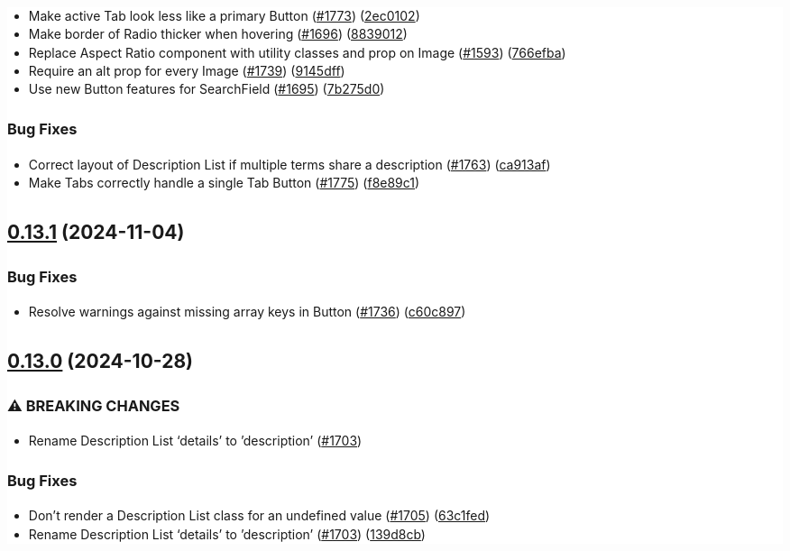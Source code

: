 * Make active Tab look less like a primary Button ([#1773](https://github.com/Amsterdam/design-system/issues/1773)) ([2ec0102](https://github.com/Amsterdam/design-system/commit/2ec010286dd64ecebefa040a0ab18cf192542d0f))
* Make border of Radio thicker when hovering ([#1696](https://github.com/Amsterdam/design-system/issues/1696)) ([8839012](https://github.com/Amsterdam/design-system/commit/88390124aa5197f6c784dae4fc2a7c3e18d75ca6))
* Replace Aspect Ratio component with utility classes and prop on Image ([#1593](https://github.com/Amsterdam/design-system/issues/1593)) ([766efba](https://github.com/Amsterdam/design-system/commit/766efbac45e8831a19f3e99bd9d0550028d8d4fd))
* Require an alt prop for every Image ([#1739](https://github.com/Amsterdam/design-system/issues/1739)) ([9145dff](https://github.com/Amsterdam/design-system/commit/9145dffd2a3767f5be19adc2683ba11c50dd9485))
* Use new Button features for SearchField ([#1695](https://github.com/Amsterdam/design-system/issues/1695)) ([7b275d0](https://github.com/Amsterdam/design-system/commit/7b275d0c803b309095ba7c425bb6bf04630775a9))

### Bug Fixes

* Correct layout of Description List if multiple terms share a description ([#1763](https://github.com/Amsterdam/design-system/issues/1763)) ([ca913af](https://github.com/Amsterdam/design-system/commit/ca913afd56aba3a8c2305479df9177bceea09804))
* Make Tabs correctly handle a single Tab Button ([#1775](https://github.com/Amsterdam/design-system/issues/1775)) ([f8e89c1](https://github.com/Amsterdam/design-system/commit/f8e89c1163a3d344f295921ccdae0c7dcca1e329))

## [0.13.1](https://github.com/Amsterdam/design-system/compare/design-system-react-v0.13.0...design-system-react-v0.13.1) (2024-11-04)

### Bug Fixes

* Resolve warnings against missing array keys in Button ([#1736](https://github.com/Amsterdam/design-system/issues/1736)) ([c60c897](https://github.com/Amsterdam/design-system/commit/c60c897655870da33e4dc8ba290d6563604f7f69))

## [0.13.0](https://github.com/Amsterdam/design-system/compare/design-system-react-v0.12.0...design-system-react-v0.13.0) (2024-10-28)

### ⚠ BREAKING CHANGES

* Rename Description List ‘details’ to ’description’ ([#1703](https://github.com/Amsterdam/design-system/issues/1703))

### Bug Fixes

* Don’t render a Description List class for an undefined value ([#1705](https://github.com/Amsterdam/design-system/issues/1705)) ([63c1fed](https://github.com/Amsterdam/design-system/commit/63c1fed6beb60a8d42c6dd3fe029ef45c7d150ac))
* Rename Description List ‘details’ to ’description’ ([#1703](https://github.com/Amsterdam/design-system/issues/1703)) ([139d8cb](https://github.com/Amsterdam/design-system/commit/139d8cb5c8fc4ffc93a2283abeabda6b8364b7cc))
